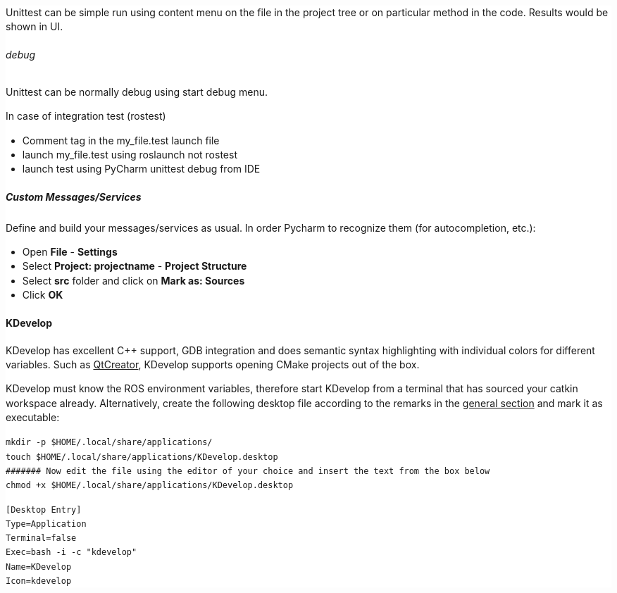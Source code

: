 
Unittest can be simple run using content menu on the file in the project tree or on particular method in the code. Results would be shown in UI. 



###### debug



Unittest can be normally debug using start debug menu. 

In case of integration test (rostest) 

- Comment <test> tag in the my_file.test launch file 
- launch my_file.test using roslaunch not rostest 
- launch test using PyCharm unittest debug from IDE 



##### Custom Messages/Services



Define and build your messages/services as usual. In order Pycharm to recognize them (for autocompletion, etc.): 

- Open **File** - **Settings** 
- Select **Project: projectname** - **Project Structure** 
- Select **src** folder and click on **Mark as: Sources** 
- Click **OK** 



#### KDevelop



KDevelop has excellent C++ support, GDB integration and does semantic syntax  highlighting with individual colors for different variables. Such as [QtCreator](http://wiki.ros.org/IDEs#QtCreator), KDevelop supports opening CMake projects out of the box. 

KDevelop must know the ROS environment variables, therefore start KDevelop from a terminal that has sourced your catkin workspace already. Alternatively, create the following desktop file according to the remarks in the [general section](http://wiki.ros.org/IDEs#Reusing_your_shell.27s_environment) and mark it as executable: 

```
mkdir -p $HOME/.local/share/applications/
touch $HOME/.local/share/applications/KDevelop.desktop
####### Now edit the file using the editor of your choice and insert the text from the box below
chmod +x $HOME/.local/share/applications/KDevelop.desktop
```





```
[Desktop Entry]
Type=Application
Terminal=false
Exec=bash -i -c "kdevelop"
Name=KDevelop
Icon=kdevelop
```
